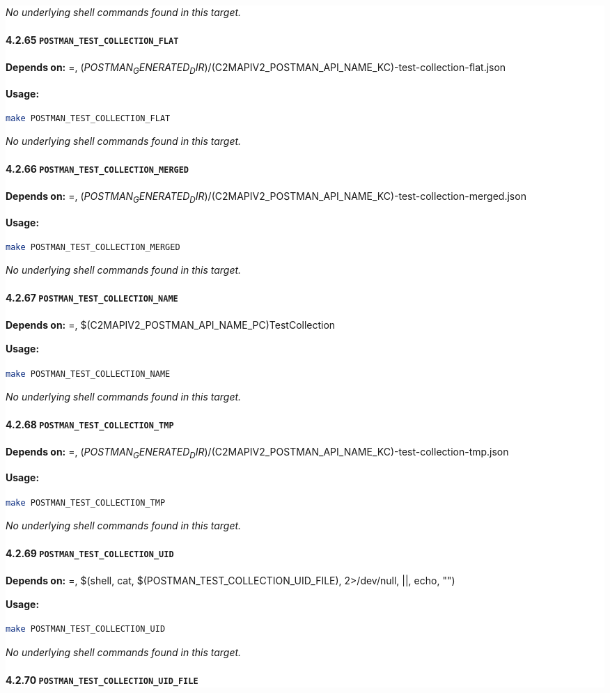 _No underlying shell commands found in this target._

#### 4.2.65 `POSTMAN_TEST_COLLECTION_FLAT`

**Depends on:** =, $(POSTMAN_GENERATED_DIR)/$(C2MAPIV2_POSTMAN_API_NAME_KC)-test-collection-flat.json

**Usage:**
```bash
make POSTMAN_TEST_COLLECTION_FLAT
```

_No underlying shell commands found in this target._

#### 4.2.66 `POSTMAN_TEST_COLLECTION_MERGED`

**Depends on:** =, $(POSTMAN_GENERATED_DIR)/$(C2MAPIV2_POSTMAN_API_NAME_KC)-test-collection-merged.json

**Usage:**
```bash
make POSTMAN_TEST_COLLECTION_MERGED
```

_No underlying shell commands found in this target._

#### 4.2.67 `POSTMAN_TEST_COLLECTION_NAME`

**Depends on:** =, $(C2MAPIV2_POSTMAN_API_NAME_PC)TestCollection

**Usage:**
```bash
make POSTMAN_TEST_COLLECTION_NAME
```

_No underlying shell commands found in this target._

#### 4.2.68 `POSTMAN_TEST_COLLECTION_TMP`

**Depends on:** =, $(POSTMAN_GENERATED_DIR)/$(C2MAPIV2_POSTMAN_API_NAME_KC)-test-collection-tmp.json

**Usage:**
```bash
make POSTMAN_TEST_COLLECTION_TMP
```

_No underlying shell commands found in this target._

#### 4.2.69 `POSTMAN_TEST_COLLECTION_UID`

**Depends on:** =, $(shell, cat, $(POSTMAN_TEST_COLLECTION_UID_FILE), 2>/dev/null, ||, echo, "")

**Usage:**
```bash
make POSTMAN_TEST_COLLECTION_UID
```

_No underlying shell commands found in this target._

#### 4.2.70 `POSTMAN_TEST_COLLECTION_UID_FILE`
